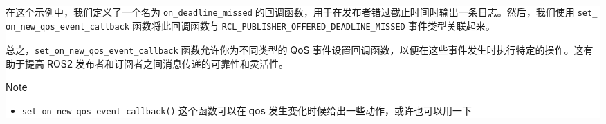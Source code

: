 在这个示例中，我们定义了一个名为 `on_deadline_missed` 的回调函数，用于在发布者错过截止时间时输出一条日志。然后，我们使用 `set_on_new_qos_event_callback` 函数将此回调函数与 `RCL_PUBLISHER_OFFERED_DEADLINE_MISSED` 事件类型关联起来。

总之，`set_on_new_qos_event_callback` 函数允许你为不同类型的 QoS 事件设置回调函数，以便在这些事件发生时执行特定的操作。这有助于提高 ROS2 发布者和订阅者之间消息传递的可靠性和灵活性。

> [!NOTE]
>
> - `set_on_new_qos_event_callback()` 这个函数可以在 qos 发生变化时候给出一些动作，或许也可以用一下

